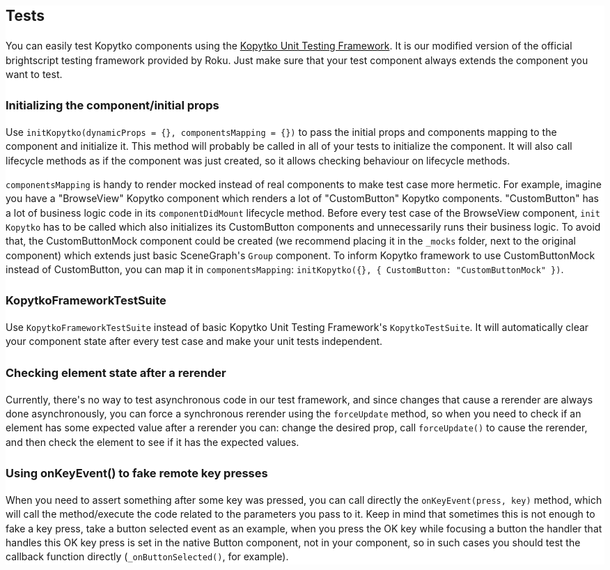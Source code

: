 ## Tests
You can easily test Kopytko components using the [Kopytko Unit Testing Framework](https://github.com/getndazn/kopytko-unit-testing-framework).
It is our modified version of the official brightscript testing framework provided by Roku.
Just make sure that your test component always extends the component you want to test.

### Initializing the component/initial props
Use `initKopytko(dynamicProps = {}, componentsMapping = {})` to pass the initial props and components mapping
to the component and initialize it. This method will probably be called in all of your tests to initialize the component.
It will also call lifecycle methods as if the component was just created, so it allows checking behaviour on lifecycle methods.

`componentsMapping` is handy to render mocked instead of real components to make test case more hermetic.
For example, imagine you have a "BrowseView" Kopytko component which renders a lot of "CustomButton" Kopytko components.
"CustomButton" has a lot of business logic code in its `componentDidMount` lifecycle method. Before every test case
of the BrowseView component, `initKopytko` has to be called which also initializes its CustomButton components
and unnecessarily runs their business logic. To avoid that, the CustomButtonMock component could be created (we recommend
placing it in the `_mocks` folder, next to the original component) which extends just basic SceneGraph's `Group` component.
To inform Kopytko framework to use CustomButtonMock instead of CustomButton, you can map it in `componentsMapping`:
`initKopytko({}, { CustomButton: "CustomButtonMock" })`.

### KopytkoFrameworkTestSuite
Use `KopytkoFrameworkTestSuite` instead of basic Kopytko Unit Testing Framework's `KopytkoTestSuite`.
It will automatically clear your component state after every test case and make your unit tests independent.

### Checking element state after a rerender
Currently, there's no way to test asynchronous code in our test framework, and since changes that cause a rerender
are always done asynchronously, you can force a synchronous rerender using the `forceUpdate` method, so when
you need to check if an element has some expected value after a rerender you can: change the desired prop,
call `forceUpdate()` to cause the rerender, and then check the element to see if it has the expected values.

### Using onKeyEvent() to fake remote key presses
When you need to assert something after some key was pressed, you can call directly the `onKeyEvent(press, key)` method,
which will call the method/execute the code related to the parameters you pass to it. Keep in mind that sometimes
this is not enough to fake a key press, take a button selected event as an example, when you press the OK key while
focusing a button the handler that handles this OK key press is set in the native Button component,
not in your component, so in such cases you should test the callback function directly (`_onButtonSelected()`, for example).
